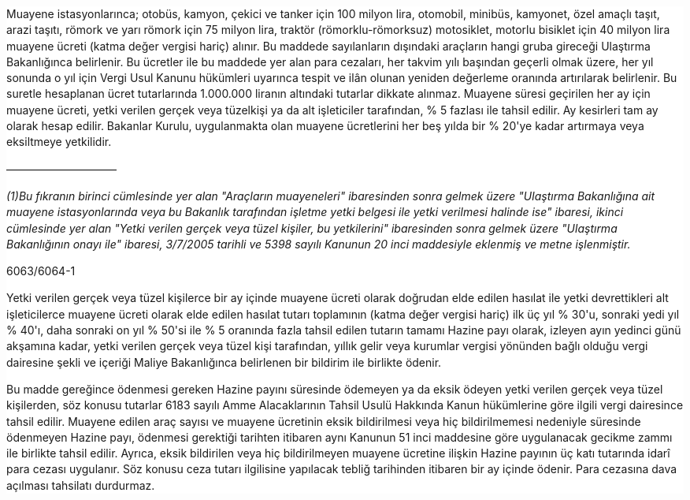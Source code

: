 Muayene istasyonlarınca; otobüs, kamyon, çekici ve tanker için 100
milyon lira, otomobil, minibüs, kamyonet, özel amaçlı taşıt, arazi
taşıtı, römork ve yarı römork için 75 milyon lira, traktör
(römorklu-römorksuz) motosiklet, motorlu bisiklet için 40 milyon lira
muayene ücreti (katma değer vergisi hariç) alınır. Bu maddede
sayılanların dışındaki araçların hangi gruba gireceği Ulaştırma
Bakanlığınca belirlenir. Bu ücretler ile bu maddede yer alan para
cezaları, her takvim yılı başından geçerli olmak üzere, her yıl sonunda
o yıl için Vergi Usul Kanunu hükümleri uyarınca tespit ve ilân olunan
yeniden değerleme oranında artırılarak belirlenir. Bu suretle hesaplanan
ücret tutarlarında 1.000.000 liranın altındaki tutarlar dikkate alınmaz.
Muayene süresi geçirilen her ay için muayene ücreti, yetki verilen
gerçek veya tüzelkişi ya da alt işleticiler tarafından, % 5 fazlası ile
tahsil edilir. Ay kesirleri tam ay olarak hesap edilir. Bakanlar Kurulu,
uygulanmakta olan muayene ücretlerini her beş yılda bir % 20'ye kadar
artırmaya veya eksiltmeye yetkilidir.

——————————

*(1)Bu fıkranın birinci cümlesinde yer alan "Araçların muayeneleri"
ibaresinden sonra gelmek üzere "Ulaştırma Bakanlığına ait muayene
istasyonlarında veya bu Bakanlık tarafından işletme yetki belgesi ile
yetki verilmesi halinde ise" ibaresi, ikinci cümlesinde yer alan "Yetki
verilen gerçek veya tüzel kişiler, bu yetkilerini" ibaresinden sonra
gelmek üzere "Ulaştırma Bakanlığının onayı ile" ibaresi, 3/7/2005
tarihli ve 5398 sayılı Kanunun 20 inci maddesiyle eklenmiş ve metne
işlenmiştir.*

6063/6064-1

Yetki verilen gerçek veya tüzel kişilerce bir ay içinde muayene ücreti
olarak doğrudan elde edilen hasılat ile yetki devrettikleri alt
işleticilerce muayene ücreti olarak elde edilen hasılat tutarı
toplamının (katma değer vergisi hariç) ilk üç yıl % 30'u, sonraki yedi
yıl % 40'ı, daha sonraki on yıl % 50'si ile % 5 oranında fazla tahsil
edilen tutarın tamamı Hazine payı olarak, izleyen ayın yedinci günü
akşamına kadar, yetki verilen gerçek veya tüzel kişi tarafından, yıllık
gelir veya kurumlar vergisi yönünden bağlı olduğu vergi dairesine şekli
ve içeriği Maliye Bakanlığınca belirlenen bir bildirim ile birlikte
ödenir.

Bu madde gereğince ödenmesi gereken Hazine payını süresinde ödemeyen ya
da eksik ödeyen yetki verilen gerçek veya tüzel kişilerden, söz konusu
tutarlar 6183 sayılı Amme Alacaklarının Tahsil Usulü Hakkında Kanun
hükümlerine göre ilgili vergi dairesince tahsil edilir. Muayene edilen
araç sayısı ve muayene ücretinin eksik bildirilmesi veya hiç
bildirilmemesi nedeniyle süresinde ödenmeyen Hazine payı, ödenmesi
gerektiği tarihten itibaren aynı Kanunun 51 inci maddesine göre
uygulanacak gecikme zammı ile birlikte tahsil edilir. Ayrıca, eksik
bildirilen veya hiç bildirilmeyen muayene ücretine ilişkin Hazine
payının üç katı tutarında idarî para cezası uygulanır. Söz konusu ceza
tutarı ilgilisine yapılacak tebliğ tarihinden itibaren bir ay içinde
ödenir. Para cezasına dava açılması tahsilatı durdurmaz.
